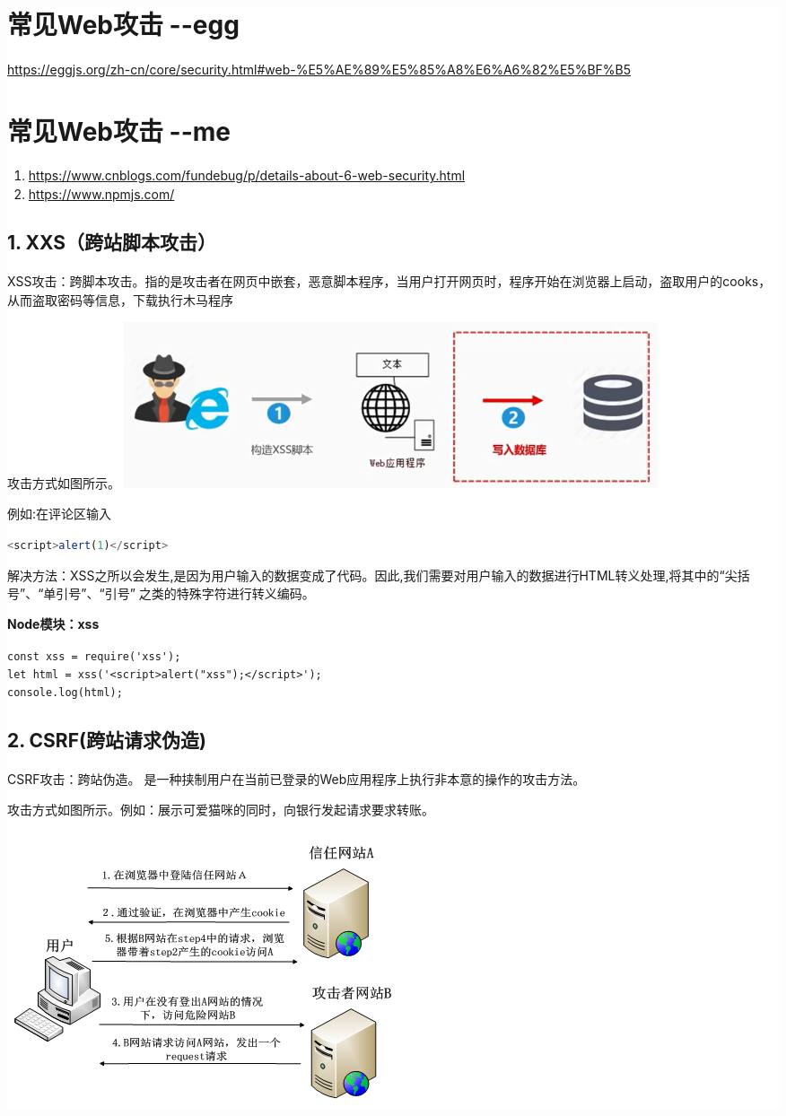 # 常见Web攻击 --egg
https://eggjs.org/zh-cn/core/security.html#web-%E5%AE%89%E5%85%A8%E6%A6%82%E5%BF%B5
# 常见Web攻击 --me
1. https://www.cnblogs.com/fundebug/p/details-about-6-web-security.html
2. https://www.npmjs.com/
## 1. XXS（跨站脚本攻击）
XSS攻击：跨脚本攻击。指的是攻击者在网页中嵌套，恶意脚本程序，当用户打开网页时，程序开始在浏览器上启动，盗取用户的cooks，从而盗取密码等信息，下载执行木马程序

攻击方式如图所示。
![Image tex](images/XSS.png)

例如:在评论区输入

```javascript
<script>alert(1)</script>
```

解决方法：XSS之所以会发生,是因为用户输入的数据变成了代码。因此,我们需要对用户输入的数据进行HTML转义处理,将其中的“尖括号”、“单引号”、“引号” 之类的特殊字符进行转义编码。

**Node模块：xss**

```shell
const xss = require('xss');
let html = xss('<script>alert("xss");</script>');
console.log(html);
```
## 2. CSRF(跨站请求伪造)
CSRF攻击：跨站伪造。 是一种挟制用户在当前已登录的Web应用程序上执行非本意的操作的攻击方法。

攻击方式如图所示。例如：展示可爱猫咪的同时，向银行发起请求要求转账。

![Image tex](images/CSRF.png)
